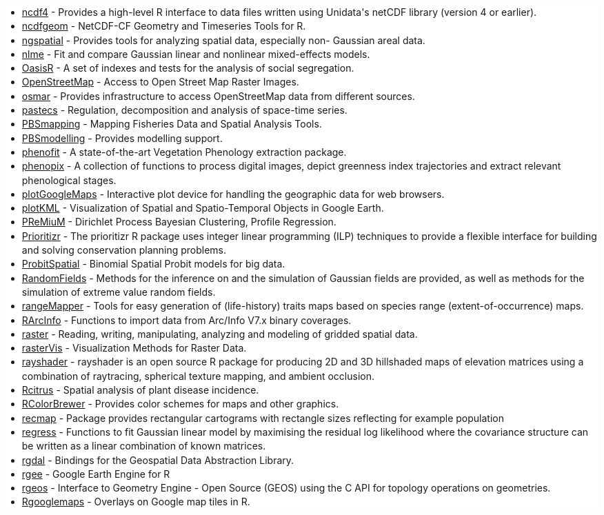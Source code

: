 - [ncdf4](https://cran.r-project.org/web/packages/ncdf4/index.html) - Provides a high-level R interface to data files written using Unidata's netCDF library (version 4 or earlier).
- [ncdfgeom](https://github.com/USGS-R/ncdfgeom) - NetCDF-CF Geometry and Timeseries Tools for R.
- [ngspatial](https://cran.r-project.org/web/packages/ngspatial/index.html) - Provides tools for analyzing spatial data, especially non- Gaussian areal data.
- [nlme](https://cran.r-project.org/web/packages/nlme/index.html) - Fit and compare Gaussian linear and nonlinear mixed-effects models.
- [OasisR](https://cran.r-project.org/web/packages/OasisR/index.html) - A set of indexes and tests for the analysis of social segregation.
- [OpenStreetMap](https://cran.r-project.org/web/packages/OpenStreetMap/index.html) - Access to Open Street Map Raster Images.
- [osmar](https://cran.r-project.org/web/packages/osmar/index.html) - Provides infrastructure to access OpenStreetMap data from different sources.
- [pastecs](https://cran.r-project.org/web/packages/pastecs/index.html) - Regulation, decomposition and analysis of space-time series.
- [PBSmapping](https://cran.r-project.org/web/packages/PBSmapping/index.html) - Mapping Fisheries Data and Spatial Analysis Tools.
- [PBSmodelling](https://cran.r-project.org/web/packages/PBSmodelling/index.html) - Provides modelling support.
- [phenofit](https://github.com/kongdd/phenofit) - A state-of-the-art Vegetation Phenology extraction package.
- [phenopix](https://cran.r-project.org/web/packages/phenopix/index.html) - A collection of functions to process digital images, depict greenness index trajectories and extract relevant phenological stages.
- [plotGoogleMaps](https://cran.r-project.org/web/packages/plotGoogleMaps/index.html) - Interactive plot device for handling the geographic data for web browsers.
- [plotKML](https://cran.r-project.org/web/packages/plotKML/index.html) - Visualization of Spatial and Spatio-Temporal Objects in Google Earth.
- [PReMiuM](https://cran.r-project.org/web/packages/PReMiuM/index.html) - Dirichlet Process Bayesian Clustering, Profile Regression.
- [Prioritizr](https://github.com/prioritizr/prioritizr) - The prioritizr R package uses integer linear programming (ILP) techniques to provide a flexible interface for building and solving conservation planning problems.
- [ProbitSpatial](https://cran.r-project.org/web/packages/ProbitSpatial/index.html) - Binomial Spatial Probit models for big data.
- [RandomFields](https://cran.r-project.org/web/packages/RandomFields/index.html) - Methods for the inference on and the simulation of Gaussian fields are provided, as well as methods for the simulation of extreme value random fields.
- [rangeMapper](https://cran.r-project.org/web/packages/rangeMapper/index.html) - Tools for easy generation of (life-history) traits maps based on species range (extent-of-occurrence) maps.
- [RArcInfo](https://cran.r-project.org/web/packages/RArcInfo/index.html) - Functions to import data from Arc/Info V7.x binary coverages.
- [raster](https://cran.r-project.org/web/packages/raster/raster.pdf)  - Reading, writing, manipulating, analyzing and modeling of gridded spatial data.
- [rasterVis](https://cran.r-project.org/web/packages/rasterVis/index.html) - Visualization Methods for Raster Data.
- [rayshader](https://github.com/tylermorganwall/rayshader) - rayshader is an open source R package for producing 2D and 3D hillshaded maps of elevation matrices using a combination of raytracing, spherical texture mapping, and ambient occlusion.
- [Rcitrus](http://www.leg.ufpr.br/Rcitrus/) - Spatial analysis of plant disease incidence.
- [RColorBrewer](https://cran.r-project.org/web/packages/RColorBrewer/index.html) - Provides color schemes for maps and other graphics.
- [recmap](https://cran.r-project.org/web/packages/recmap/index.html) - Package provides rectangular cartograms with rectangle sizes reflecting for example population
- [regress](https://cran.r-project.org/web/packages/regress/index.html) - Functions to fit Gaussian linear model by maximising the residual log likelihood where the covariance structure can be written as a linear combination of known matrices.
- [rgdal](https://cran.r-project.org/web/packages/rgdal/index.html) - Bindings for the Geospatial Data Abstraction Library.
- [rgee](https://github.com/r-spatial/rgee) - Google Earth Engine for R
- [rgeos](https://cran.r-project.org/web/packages/rgeos/index.html) - Interface to Geometry Engine - Open Source (GEOS) using the C API for topology operations on geometries.
- [Rgooglemaps](https://cran.r-project.org/web/packages/RgoogleMaps/index.html) - Overlays on Google map tiles in R.